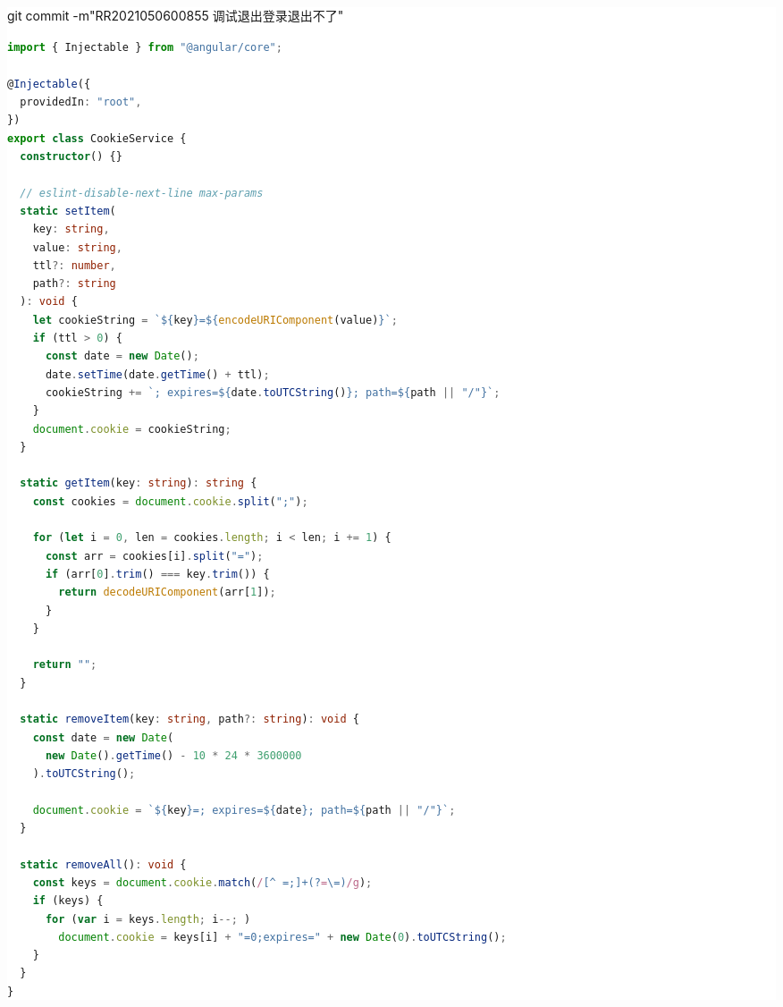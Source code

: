 git commit -m"RR2021050600855 调试退出登录退出不了"

```ts
import { Injectable } from "@angular/core";

@Injectable({
  providedIn: "root",
})
export class CookieService {
  constructor() {}

  // eslint-disable-next-line max-params
  static setItem(
    key: string,
    value: string,
    ttl?: number,
    path?: string
  ): void {
    let cookieString = `${key}=${encodeURIComponent(value)}`;
    if (ttl > 0) {
      const date = new Date();
      date.setTime(date.getTime() + ttl);
      cookieString += `; expires=${date.toUTCString()}; path=${path || "/"}`;
    }
    document.cookie = cookieString;
  }

  static getItem(key: string): string {
    const cookies = document.cookie.split(";");

    for (let i = 0, len = cookies.length; i < len; i += 1) {
      const arr = cookies[i].split("=");
      if (arr[0].trim() === key.trim()) {
        return decodeURIComponent(arr[1]);
      }
    }

    return "";
  }

  static removeItem(key: string, path?: string): void {
    const date = new Date(
      new Date().getTime() - 10 * 24 * 3600000
    ).toUTCString();

    document.cookie = `${key}=; expires=${date}; path=${path || "/"}`;
  }

  static removeAll(): void {
    const keys = document.cookie.match(/[^ =;]+(?=\=)/g);
    if (keys) {
      for (var i = keys.length; i--; )
        document.cookie = keys[i] + "=0;expires=" + new Date(0).toUTCString();
    }
  }
}

```
